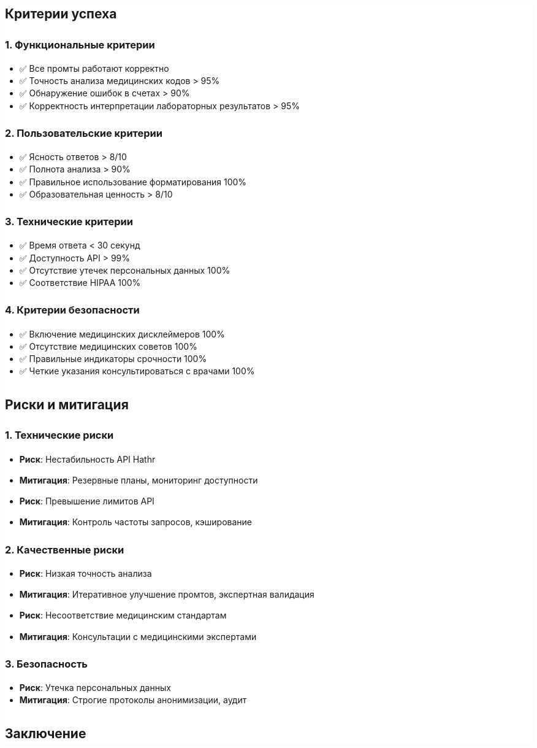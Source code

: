 ## Критерии успеха

### 1. Функциональные критерии
- ✅ Все промты работают корректно
- ✅ Точность анализа медицинских кодов > 95%
- ✅ Обнаружение ошибок в счетах > 90%
- ✅ Корректность интерпретации лабораторных результатов > 95%

### 2. Пользовательские критерии
- ✅ Ясность ответов > 8/10
- ✅ Полнота анализа > 90%
- ✅ Правильное использование форматирования 100%
- ✅ Образовательная ценность > 8/10

### 3. Технические критерии
- ✅ Время ответа < 30 секунд
- ✅ Доступность API > 99%
- ✅ Отсутствие утечек персональных данных 100%
- ✅ Соответствие HIPAA 100%

### 4. Критерии безопасности
- ✅ Включение медицинских дисклеймеров 100%
- ✅ Отсутствие медицинских советов 100%
- ✅ Правильные индикаторы срочности 100%
- ✅ Четкие указания консультироваться с врачами 100%

## Риски и митигация

### 1. Технические риски
- **Риск**: Нестабильность API Hathr
- **Митигация**: Резервные планы, мониторинг доступности

- **Риск**: Превышение лимитов API
- **Митигация**: Контроль частоты запросов, кэширование

### 2. Качественные риски
- **Риск**: Низкая точность анализа
- **Митигация**: Итеративное улучшение промтов, экспертная валидация

- **Риск**: Несоответствие медицинским стандартам
- **Митигация**: Консультации с медицинскими экспертами

### 3. Безопасность
- **Риск**: Утечка персональных данных
- **Митигация**: Строгие протоколы анонимизации, аудит

## Заключение
